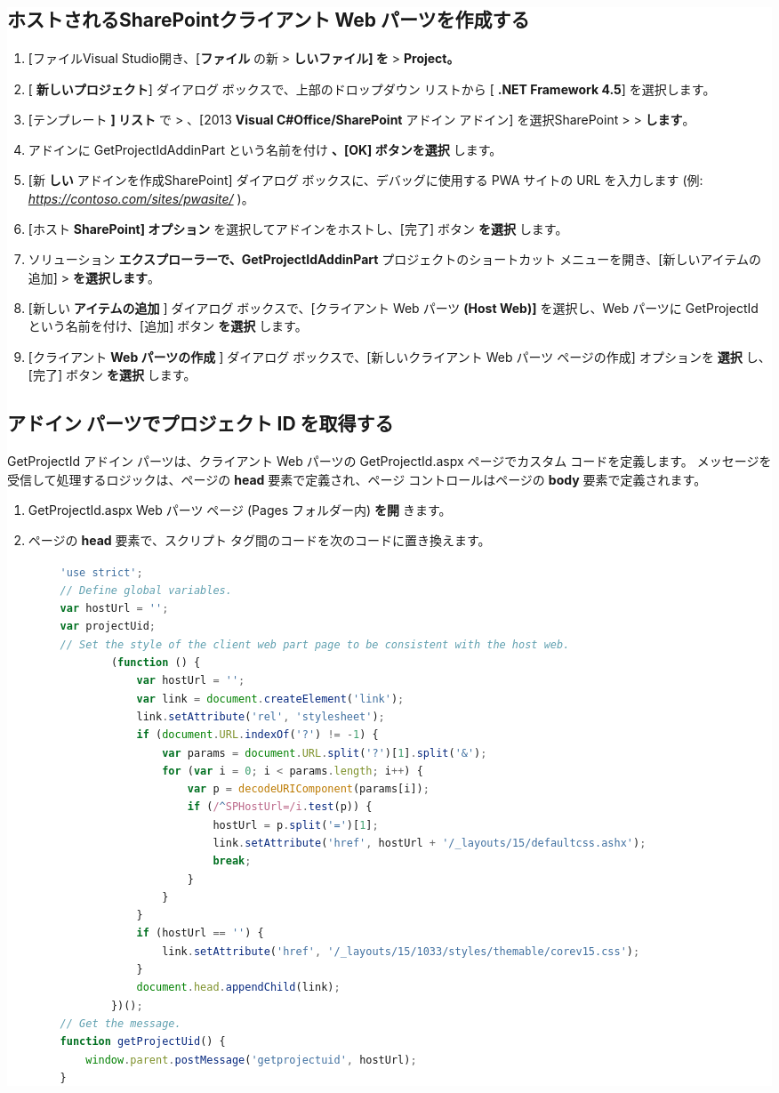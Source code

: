## <a name="create-the-sharepoint-hosted-add-in-and-client-web-part"></a>ホストされるSharePointクライアント Web パーツを作成する
<a name="CreateApp"> </a>

1. [ファイルVisual Studio開き、[**ファイル** の新  >  **しいファイル] を**  >  **Project。**
    
2. [ **新しいプロジェクト**] ダイアログ ボックスで、上部のドロップダウン リストから [ **.NET Framework 4.5**] を選択します。 
    
3. [テンプレート **] リスト** で  >  、[2013 **Visual C#Office/SharePoint** アドイン アドイン] を選択SharePoint  >    >  **します**。
    
4. アドインに GetProjectIdAddinPart という名前を付け **、[OK] ボタンを選択** します。 
    
5. [新 **しい** アドインを作成SharePoint] ダイアログ ボックスに、デバッグに使用する PWA サイトの URL を入力します (例: _https://contoso.com/sites/pwasite/_ )。
    
6. [ホスト **SharePoint] オプション** を選択してアドインをホストし、[完了] ボタン **を選択** します。 
    
7. ソリューション **エクスプローラーで、GetProjectIdAddinPart** プロジェクトのショートカット メニューを開き、[新しいアイテムの追加]  >  **を選択します**。
    
8. [新しい **アイテムの追加** ] ダイアログ ボックスで、[クライアント Web パーツ **(Host Web)]** を選択し、Web パーツに GetProjectId という名前を付け、[追加] ボタン **を選択** します。 
    
9. [クライアント **Web パーツの作成** ] ダイアログ ボックスで、[新しいクライアント Web パーツ ページの作成] オプションを **選択** し、[完了] ボタン **を選択** します。 
    
## <a name="get-the-project-id-in-the-add-in-part"></a>アドイン パーツでプロジェクト ID を取得する
<a name="GetProjectId"> </a>

GetProjectId アドイン パーツは、クライアント Web パーツの GetProjectId.aspx ページでカスタム コードを定義します。 メッセージを受信して処理するロジックは、ページの **head** 要素で定義され、ページ コントロールはページの **body** 要素で定義されます。 
  
1. GetProjectId.aspx Web パーツ ページ (Pages フォルダー内) **を開** きます。 
    
2. ページの **head** 要素で、スクリプト タグ間のコードを次のコードに置き換えます。 
    
   ```js
        'use strict';
        // Define global variables.
        var hostUrl = '';
        var projectUid;
        // Set the style of the client web part page to be consistent with the host web.
                (function () {
                    var hostUrl = '';
                    var link = document.createElement('link');
                    link.setAttribute('rel', 'stylesheet');
                    if (document.URL.indexOf('?') != -1) {
                        var params = document.URL.split('?')[1].split('&');
                        for (var i = 0; i < params.length; i++) {
                            var p = decodeURIComponent(params[i]);
                            if (/^SPHostUrl=/i.test(p)) {
                                hostUrl = p.split('=')[1];
                                link.setAttribute('href', hostUrl + '/_layouts/15/defaultcss.ashx');
                                break;
                            }
                        }
                    }
                    if (hostUrl == '') {
                        link.setAttribute('href', '/_layouts/15/1033/styles/themable/corev15.css');
                    }
                    document.head.appendChild(link);
                })();
        // Get the message.
        function getProjectUid() {
            window.parent.postMessage('getprojectuid', hostUrl);
        }
   ```